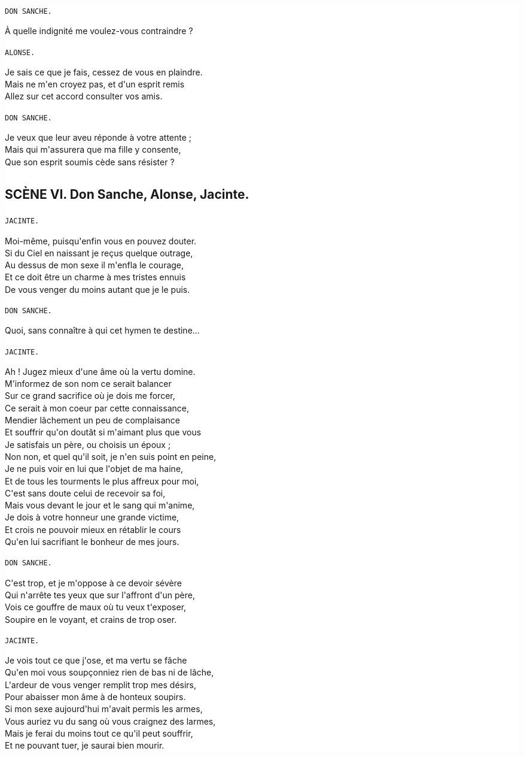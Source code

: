     DON SANCHE.
À quelle indignité me voulez-vous contraindre ?  

    ALONSE.
Je sais ce que je fais, cessez de vous en plaindre.  
Mais ne m'en croyez pas, et d'un esprit remis  
Allez sur cet accord consulter vos amis.  

    DON SANCHE.
Je veux que leur aveu réponde à votre attente ;  
Mais qui m'assurera que ma fille y consente,  
Que son esprit soumis cède sans résister ?  


## SCÈNE VI. Don Sanche, Alonse, Jacinte.

    JACINTE.
Moi-même, puisqu'enfin vous en pouvez douter.  
Si du Ciel en naissant je reçus quelque outrage,  
Au dessus de mon sexe il m'enfla le courage,  
Et ce doit être un charme à mes tristes ennuis  
De vous venger du moins autant que je le puis.  

    DON SANCHE.
Quoi, sans connaître à qui cet hymen te destine...  

    JACINTE.
Ah ! Jugez mieux d'une âme où la vertu domine.  
M'informez de son nom ce serait balancer  
Sur ce grand sacrifice où je dois me forcer,  
Ce serait à mon coeur par cette connaissance,  
Mendier lâchement un peu de complaisance  
Et souffrir qu'on doutât si m'aimant plus que vous  
Je satisfais un père, ou choisis un époux ;  
Non non, et quel qu'il soit, je n'en suis point en peine,  
Je ne puis voir en lui que l'objet de ma haine,  
Et de tous les tourments le plus affreux pour moi,  
C'est sans doute celui de recevoir sa foi,  
Mais vous devant le jour et le sang qui m'anime,  
Je dois à votre honneur une grande victime,  
Et crois ne pouvoir mieux en rétablir le cours  
Qu'en lui sacrifiant le bonheur de mes jours.  

    DON SANCHE.
C'est trop, et je m'oppose à ce devoir sévère  
Qui n'arrête tes yeux que sur l'affront d'un père,  
Vois ce gouffre de maux où tu veux t'exposer,  
Soupire en le voyant, et crains de trop oser.  

    JACINTE.
Je vois tout ce que j'ose, et ma vertu se fâche  
Qu'en moi vous soupçonniez rien de bas ni de lâche,  
L'ardeur de vous venger remplit trop mes désirs,  
Pour abaisser mon âme à de honteux soupirs.  
Si mon sexe aujourd'hui m'avait permis les armes,  
Vous auriez vu du sang où vous craignez des larmes,  
Mais je ferai du moins tout ce qu'il peut souffrir,  
Et ne pouvant tuer, je saurai bien mourir.  

